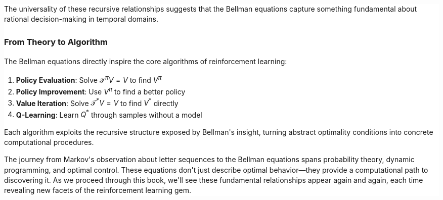 The universality of these recursive relationships suggests that the Bellman equations capture something fundamental about rational decision-making in temporal domains.

### From Theory to Algorithm

The Bellman equations directly inspire the core algorithms of reinforcement learning:

1. **Policy Evaluation**: Solve $\mathcal{T}^\pi V = V$ to find $V^\pi$
2. **Policy Improvement**: Use $V^\pi$ to find a better policy
3. **Value Iteration**: Solve $\mathcal{T}^* V = V$ to find $V^*$ directly
4. **Q-Learning**: Learn $Q^*$ through samples without a model

Each algorithm exploits the recursive structure exposed by Bellman's insight, turning abstract optimality conditions into concrete computational procedures.

The journey from Markov's observation about letter sequences to the Bellman equations spans probability theory, dynamic programming, and optimal control. These equations don't just describe optimal behavior—they provide a computational path to discovering it. As we proceed through this book, we'll see these fundamental relationships appear again and again, each time revealing new facets of the reinforcement learning gem.